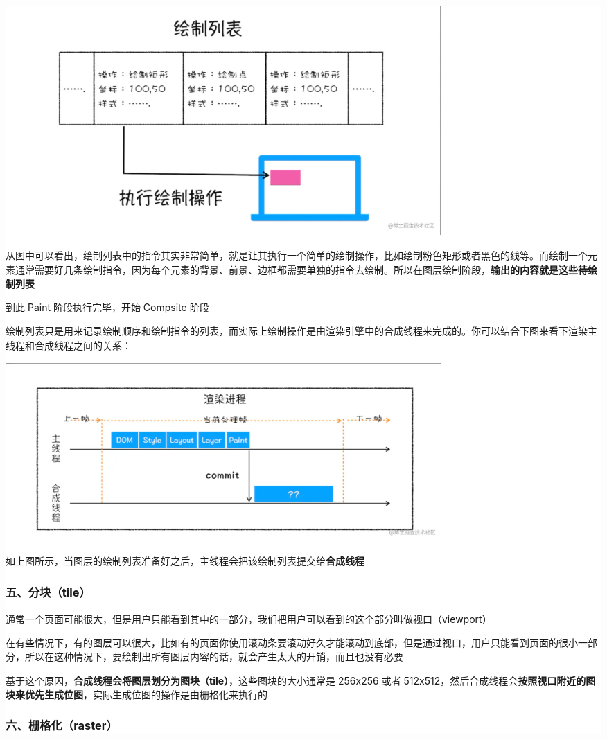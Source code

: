 ![06-11](.\image\06-11.png)

从图中可以看出，绘制列表中的指令其实非常简单，就是让其执行一个简单的绘制操作，比如绘制粉色矩形或者黑色的线等。而绘制一个元素通常需要好几条绘制指令，因为每个元素的背景、前景、边框都需要单独的指令去绘制。所以在图层绘制阶段，**输出的内容就是这些待绘制列表**

到此 Paint 阶段执行完毕，开始 Compsite 阶段

绘制列表只是用来记录绘制顺序和绘制指令的列表，而实际上绘制操作是由渲染引擎中的合成线程来完成的。你可以结合下图来看下渲染主线程和合成线程之间的关系：

![06-12](.\image\06-12.png)

如上图所示，当图层的绘制列表准备好之后，主线程会把该绘制列表提交给**合成线程**

### 五、分块（tile）

通常一个页面可能很大，但是用户只能看到其中的一部分，我们把用户可以看到的这个部分叫做视口（viewport）

在有些情况下，有的图层可以很大，比如有的页面你使用滚动条要滚动好久才能滚动到底部，但是通过视口，用户只能看到页面的很小一部分，所以在这种情况下，要绘制出所有图层内容的话，就会产生太大的开销，而且也没有必要

基于这个原因，**合成线程会将图层划分为图块（tile）**，这些图块的大小通常是 256x256 或者 512x512，然后合成线程会**按照视口附近的图块来优先生成位图**，实际生成位图的操作是由栅格化来执行的

### 六、栅格化（raster）
